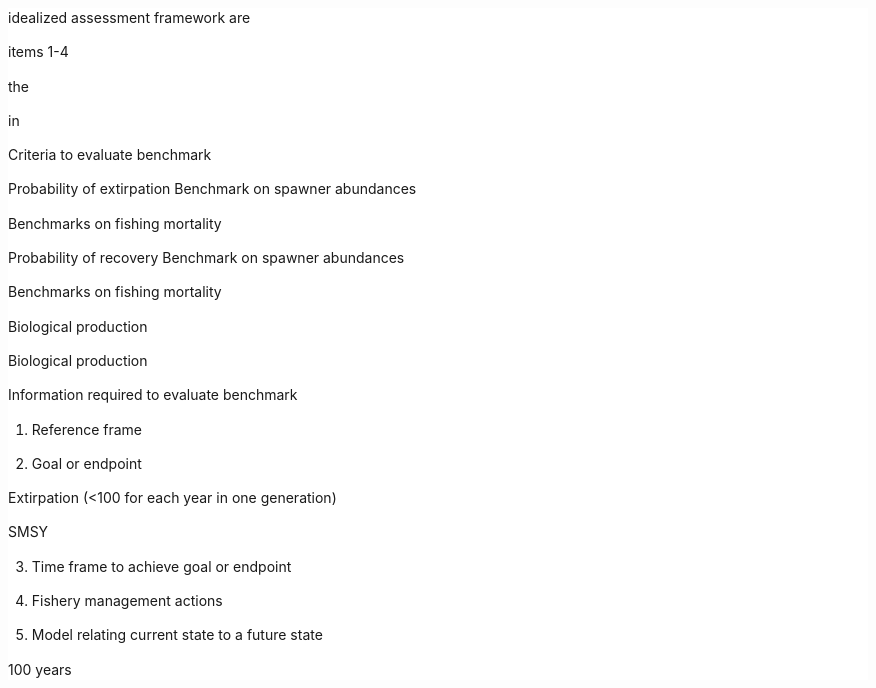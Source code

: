 idealized  assessment  framework  are

items  1-4

the

in

Criteria to evaluate benchmark

Probability of extirpation
Benchmark on
spawner
abundances

Benchmarks on
fishing mortality

Probability of recovery
Benchmark on
spawner abundances

Benchmarks
on fishing
mortality

Biological production

Biological production

Information
required to
evaluate
benchmark

1. Reference
frame

2. Goal or
endpoint

Extirpation (<100 for each year in
one generation)

SMSY

3. Time frame to
achieve goal or
endpoint

4. Fishery
management
actions

5. Model relating
current state to a
future state

100 years
